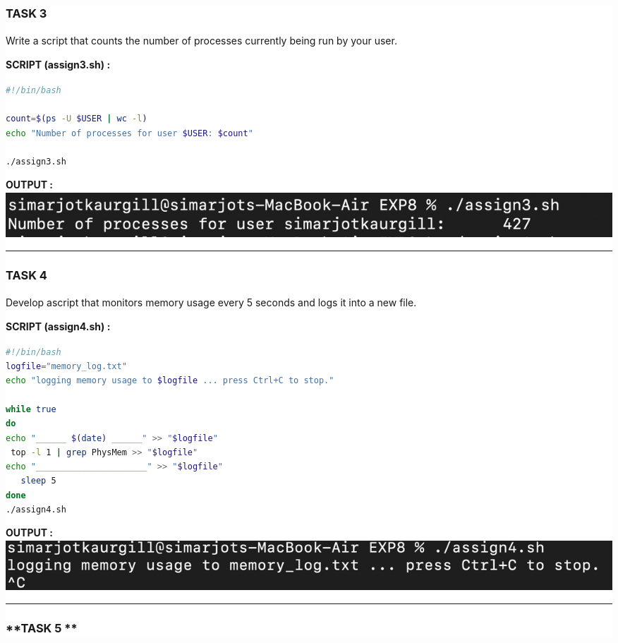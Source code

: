 
### **TASK 3**

Write a script that counts the number of processes currently being run by your user.

**SCRIPT (assign3.sh) :**
```bash 
#!/bin/bash

count=$(ps -U $USER | wc -l)
echo "Number of processes for user $USER: $count"

./assign3.sh
```

**OUTPUT :**
![task3 output](./screenshots/exp8assign3.png)

---

### **TASK 4**

Develop ascript that monitors memory usage every 5 seconds and logs it into a
new file.

**SCRIPT (assign4.sh) :**
```bash
#!/bin/bash
logfile="memory_log.txt"
echo "logging memory usage to $logfile ... press Ctrl+C to stop."

while true
do
echo "______ $(date) ______" >> "$logfile"
 top -l 1 | grep PhysMem >> "$logfile"
echo "______________________" >> "$logfile"
   sleep 5
done
./assign4.sh
```

**OUTPUT :**
![task4 output](./screenshots/exp8assign4.png)

---

### **TASK 5 **
